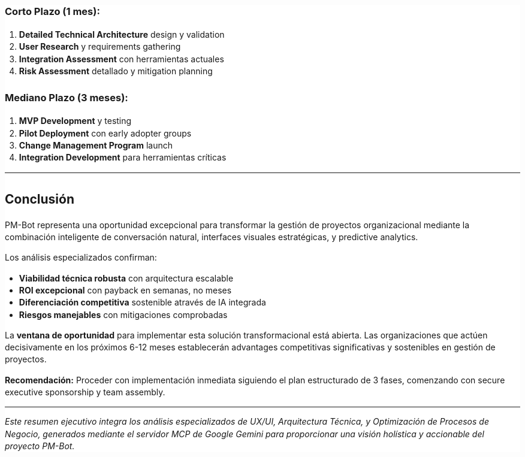 ### **Corto Plazo (1 mes):**
1. **Detailed Technical Architecture** design y validation
2. **User Research** y requirements gathering
3. **Integration Assessment** con herramientas actuales
4. **Risk Assessment** detallado y mitigation planning

### **Mediano Plazo (3 meses):**
1. **MVP Development** y testing
2. **Pilot Deployment** con early adopter groups
3. **Change Management Program** launch
4. **Integration Development** para herramientas críticas

---

## Conclusión

PM-Bot representa una oportunidad excepcional para transformar la gestión de proyectos organizacional mediante la combinación inteligente de conversación natural, interfaces visuales estratégicas, y predictive analytics. 

Los análisis especializados confirman:
- **Viabilidad técnica robusta** con arquitectura escalable
- **ROI excepcional** con payback en semanas, no meses
- **Diferenciación competitiva** sostenible através de IA integrada
- **Riesgos manejables** con mitigaciones comprobadas

La **ventana de oportunidad** para implementar esta solución transformacional está abierta. Las organizaciones que actúen decisivamente en los próximos 6-12 meses establecerán advantages competitivas significativas y sostenibles en gestión de proyectos.

**Recomendación:** Proceder con implementación inmediata siguiendo el plan estructurado de 3 fases, comenzando con secure executive sponsorship y team assembly.

---

*Este resumen ejecutivo integra los análisis especializados de UX/UI, Arquitectura Técnica, y Optimización de Procesos de Negocio, generados mediante el servidor MCP de Google Gemini para proporcionar una visión holística y accionable del proyecto PM-Bot.*